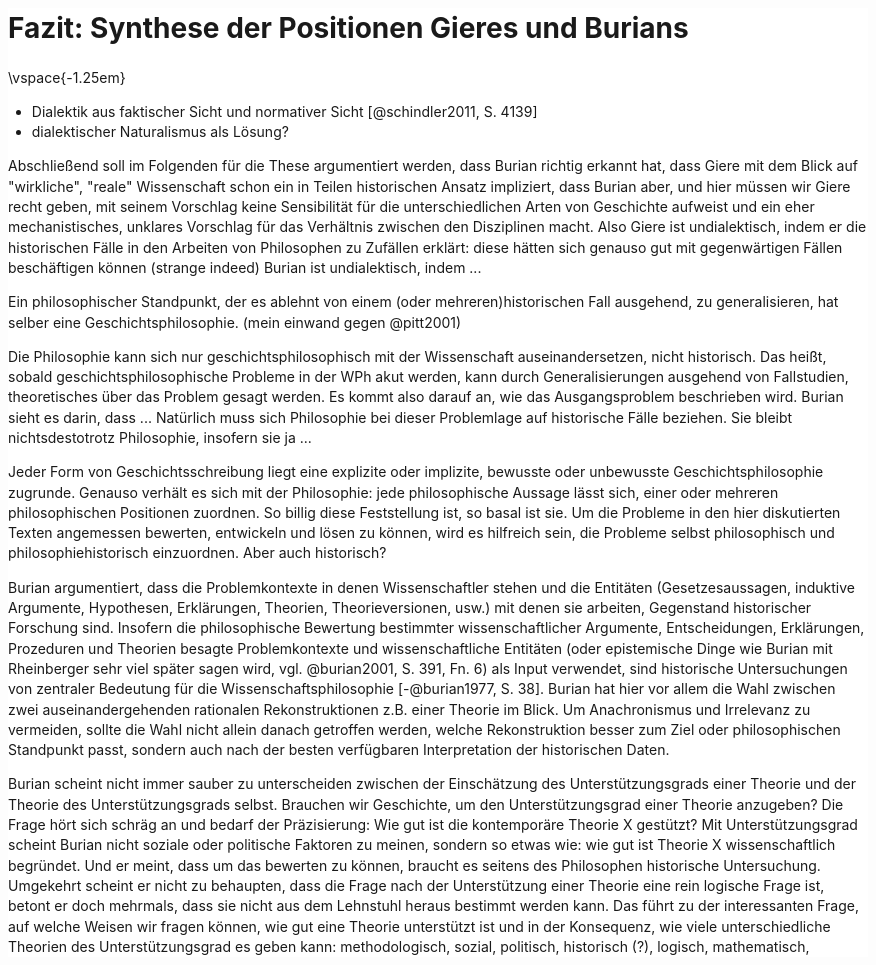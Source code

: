 
 






# Fazit: Synthese der Positionen Gieres und Burians
\vspace{-1.25em}

- Dialektik aus faktischer Sicht und normativer Sicht [@schindler2011, S. 4139]
- dialektischer Naturalismus als Lösung?

Abschließend soll im Folgenden für die These argumentiert werden, dass Burian richtig erkannt hat, dass Giere mit dem Blick auf "wirkliche", "reale" Wissenschaft schon ein in Teilen historischen Ansatz impliziert, dass Burian aber, und hier müssen wir Giere recht geben, mit seinem Vorschlag keine Sensibilität für die unterschiedlichen Arten von Geschichte aufweist und ein eher mechanistisches, unklares Vorschlag für das Verhältnis zwischen den Disziplinen macht.
Also Giere ist undialektisch, indem er die historischen Fälle in den Arbeiten von Philosophen zu Zufällen erklärt: diese hätten sich genauso gut mit gegenwärtigen Fällen beschäftigen können (strange indeed)
Burian ist undialektisch, indem ...


Ein philosophischer Standpunkt, der es ablehnt von einem (oder mehreren)historischen Fall ausgehend, zu generalisieren, hat selber eine Geschichtsphilosophie. (mein einwand gegen @pitt2001)

Die Philosophie kann sich nur geschichtsphilosophisch mit der Wissenschaft auseinandersetzen, nicht historisch. Das heißt, sobald geschichtsphilosophische Probleme in der WPh akut werden, kann durch Generalisierungen ausgehend von Fallstudien, theoretisches über das Problem gesagt werden. Es kommt also darauf an, wie das Ausgangsproblem beschrieben wird. Burian sieht es darin, dass ... Natürlich muss sich Philosophie bei dieser Problemlage auf historische Fälle beziehen. Sie bleibt nichtsdestotrotz Philosophie, insofern sie ja ...

Jeder Form von Geschichtsschreibung liegt eine explizite oder implizite, bewusste oder unbewusste Geschichtsphilosophie zugrunde. Genauso verhält es sich mit der Philosophie: jede philosophische Aussage lässt sich, einer oder mehreren philosophischen Positionen zuordnen. So billig diese Feststellung ist, so basal ist sie. Um die Probleme in den hier diskutierten Texten angemessen bewerten, entwickeln und lösen zu können, wird es hilfreich sein, die Probleme selbst philosophisch und philosophiehistorisch einzuordnen. Aber auch historisch?




Burian argumentiert, dass die Problemkontexte in denen Wissenschaftler stehen und die Entitäten (Gesetzesaussagen, induktive Argumente, Hypothesen, Erklärungen, Theorien, Theorieversionen, usw.) mit denen sie arbeiten, Gegenstand historischer Forschung sind. Insofern die philosophische Bewertung bestimmter wissenschaftlicher Argumente, Entscheidungen, Erklärungen, Prozeduren und Theorien besagte Problemkontexte und wissenschaftliche Entitäten (oder epistemische Dinge wie Burian mit Rheinberger sehr viel später sagen wird, vgl. @burian2001, S. 391, Fn. 6) als Input verwendet, sind historische Untersuchungen von zentraler Bedeutung für die Wissenschaftsphilosophie [-@burian1977, S. 38]. Burian hat hier vor allem die Wahl zwischen zwei auseinandergehenden rationalen Rekonstruktionen z.B. einer Theorie im Blick. Um Anachronismus und Irrelevanz zu vermeiden, sollte die Wahl nicht allein danach getroffen werden, welche Rekonstruktion besser zum Ziel oder philosophischen Standpunkt passt, sondern auch nach der besten verfügbaren Interpretation der historischen Daten.

Burian scheint nicht immer sauber zu unterscheiden zwischen der Einschätzung des Unterstützungsgrads einer Theorie und der Theorie des Unterstützungsgrads selbst.
Brauchen wir Geschichte, um den Unterstützungsgrad einer Theorie anzugeben? Die Frage hört sich schräg an und bedarf der Präzisierung: Wie gut ist die kontemporäre Theorie X gestützt? Mit Unterstützungsgrad scheint Burian nicht soziale oder politische Faktoren zu meinen, sondern so etwas wie: wie gut ist Theorie X wissenschaftlich begründet. Und er meint, dass um das bewerten zu können, braucht es seitens des Philosophen historische Untersuchung. Umgekehrt scheint er nicht zu behaupten, dass die Frage nach der Unterstützung einer Theorie eine rein logische Frage ist, betont er doch mehrmals, dass sie nicht aus dem Lehnstuhl heraus bestimmt werden kann. Das führt zu der interessanten Frage, auf welche Weisen wir fragen können, wie gut eine Theorie unterstützt ist und in der Konsequenz, wie viele unterschiedliche Theorien des Unterstützungsgrad es geben kann: methodologisch, sozial, politisch, historisch (?), logisch, mathematisch, 
